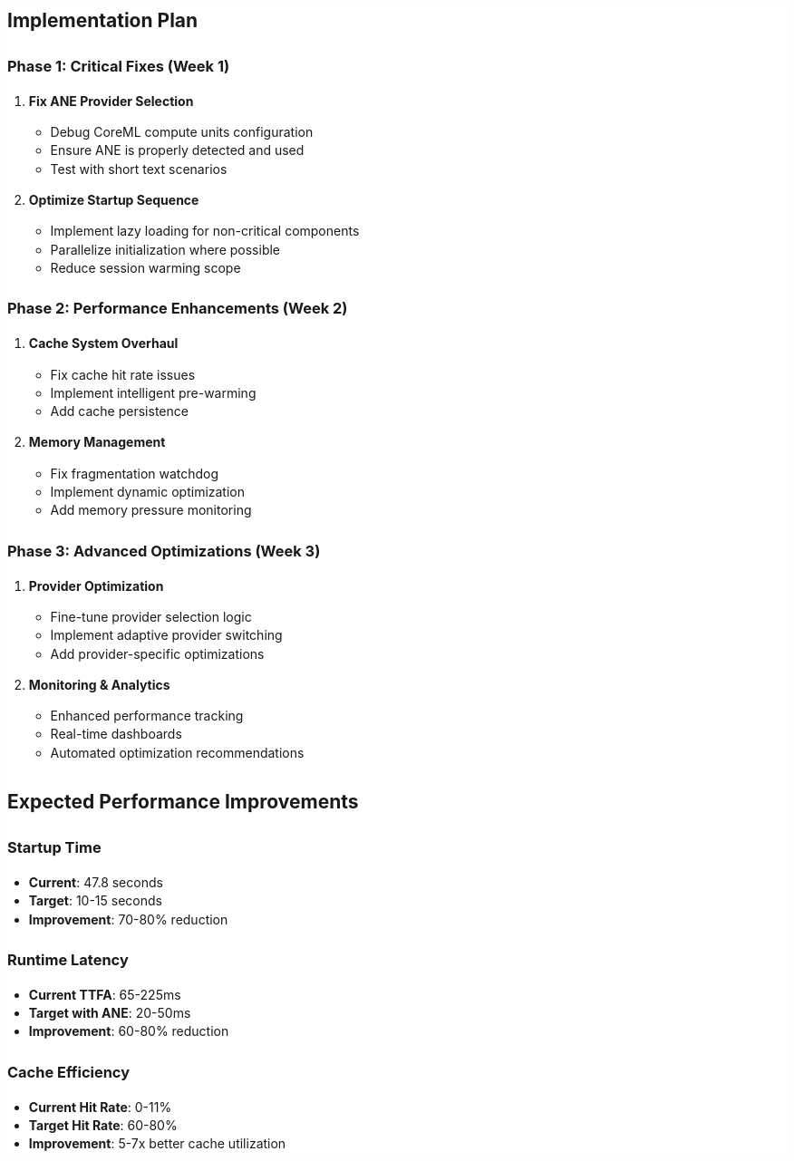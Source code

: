 ## Implementation Plan

### Phase 1: Critical Fixes (Week 1)
1. **Fix ANE Provider Selection**
   - Debug CoreML compute units configuration
   - Ensure ANE is properly detected and used
   - Test with short text scenarios

2. **Optimize Startup Sequence**
   - Implement lazy loading for non-critical components
   - Parallelize initialization where possible
   - Reduce session warming scope

### Phase 2: Performance Enhancements (Week 2)
1. **Cache System Overhaul**
   - Fix cache hit rate issues
   - Implement intelligent pre-warming
   - Add cache persistence

2. **Memory Management**
   - Fix fragmentation watchdog
   - Implement dynamic optimization
   - Add memory pressure monitoring

### Phase 3: Advanced Optimizations (Week 3)
1. **Provider Optimization**
   - Fine-tune provider selection logic
   - Implement adaptive provider switching
   - Add provider-specific optimizations

2. **Monitoring & Analytics**
   - Enhanced performance tracking
   - Real-time dashboards
   - Automated optimization recommendations

## Expected Performance Improvements

### Startup Time
- **Current**: 47.8 seconds
- **Target**: 10-15 seconds
- **Improvement**: 70-80% reduction

### Runtime Latency
- **Current TTFA**: 65-225ms
- **Target with ANE**: 20-50ms
- **Improvement**: 60-80% reduction

### Cache Efficiency
- **Current Hit Rate**: 0-11%
- **Target Hit Rate**: 60-80%
- **Improvement**: 5-7x better cache utilization

